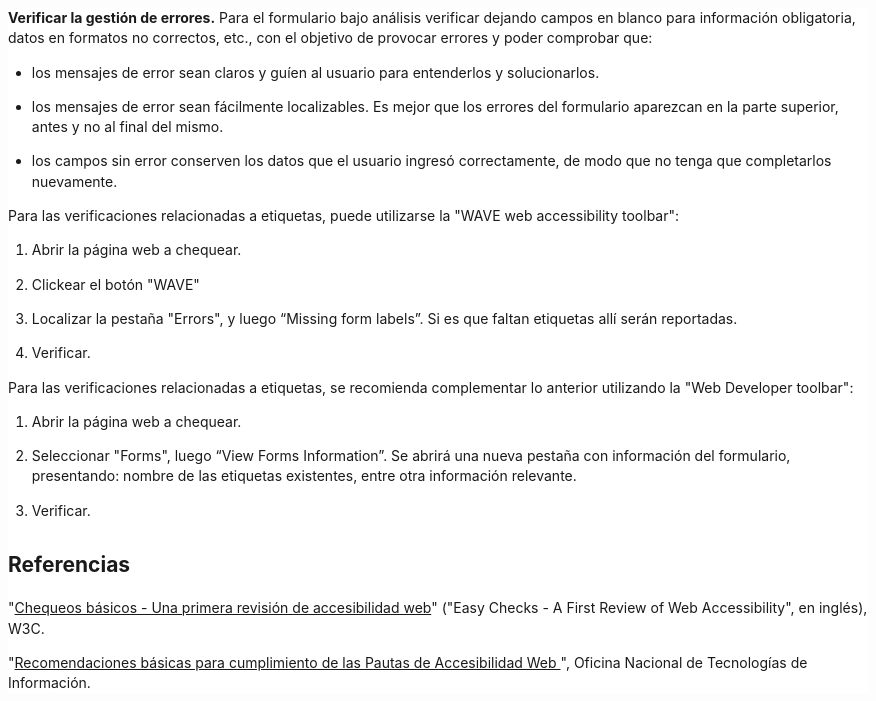**Verificar la gestión de errores.** Para el formulario bajo análisis verificar dejando campos en blanco para información obligatoria, datos en formatos no correctos, etc., con el objetivo de provocar errores y poder comprobar que:

* los mensajes de error sean claros y guíen al usuario para entenderlos y solucionarlos.

* los mensajes de error sean fácilmente localizables. Es mejor que los errores del formulario aparezcan en la parte superior, antes y no al final del mismo.

* los campos sin error conserven los datos que el usuario ingresó correctamente, de modo que no tenga que completarlos nuevamente.

Para las verificaciones relacionadas a etiquetas, puede utilizarse la "WAVE web accessibility toolbar":

1. Abrir la página web a chequear.

2. Clickear el botón "WAVE"

3. Localizar la pestaña "Errors", y luego “Missing form labels”. Si es que faltan etiquetas allí serán reportadas.

4. Verificar.


Para las verificaciones relacionadas a etiquetas, se recomienda complementar lo anterior utilizando la "Web Developer toolbar":

1. Abrir la página web a chequear.

2. Seleccionar "Forms", luego “View Forms Information”. Se abrirá una nueva pestaña con información del formulario, presentando: nombre de las etiquetas existentes, entre otra información relevante.

3. Verificar.

## Referencias

"[Chequeos básicos - Una primera revisión de accesibilidad web](https://www.w3.org/WAI/eval/preliminary)" ("Easy Checks - A First Review of Web Accessibility", en inglés), W3C.

"[Recomendaciones básicas para cumplimiento de las Pautas de Accesibilidad Web
](https://github.com/argob/accesibilidad-web/blob/master/docs/recomendaciones_pautas_accesibilidad_web.md)", Oficina Nacional de Tecnologías de Información.
